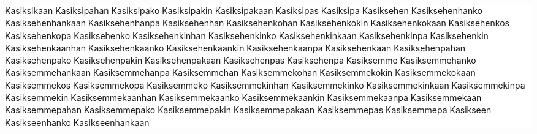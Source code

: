 Kasiksikaan
Kasiksipahan
Kasiksipako
Kasiksipakin
Kasiksipakaan
Kasiksipas
Kasiksipa
Kasiksehen
Kasiksehenhanko
Kasiksehenhankaan
Kasiksehenhanpa
Kasiksehenhan
Kasiksehenkohan
Kasiksehenkokin
Kasiksehenkokaan
Kasiksehenkos
Kasiksehenkopa
Kasiksehenko
Kasiksehenkinhan
Kasiksehenkinko
Kasiksehenkinkaan
Kasiksehenkinpa
Kasiksehenkin
Kasiksehenkaanhan
Kasiksehenkaanko
Kasiksehenkaankin
Kasiksehenkaanpa
Kasiksehenkaan
Kasiksehenpahan
Kasiksehenpako
Kasiksehenpakin
Kasiksehenpakaan
Kasiksehenpas
Kasiksehenpa
Kasiksemme
Kasiksemmehanko
Kasiksemmehankaan
Kasiksemmehanpa
Kasiksemmehan
Kasiksemmekohan
Kasiksemmekokin
Kasiksemmekokaan
Kasiksemmekos
Kasiksemmekopa
Kasiksemmeko
Kasiksemmekinhan
Kasiksemmekinko
Kasiksemmekinkaan
Kasiksemmekinpa
Kasiksemmekin
Kasiksemmekaanhan
Kasiksemmekaanko
Kasiksemmekaankin
Kasiksemmekaanpa
Kasiksemmekaan
Kasiksemmepahan
Kasiksemmepako
Kasiksemmepakin
Kasiksemmepakaan
Kasiksemmepas
Kasiksemmepa
Kasikseen
Kasikseenhanko
Kasikseenhankaan